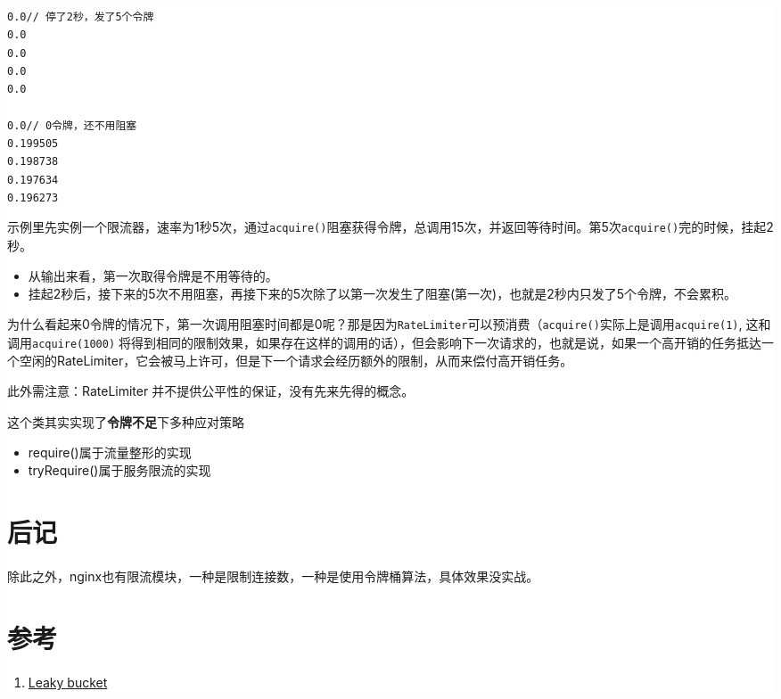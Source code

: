     0.0// 停了2秒，发了5个令牌
    0.0
    0.0
    0.0
    0.0

    0.0// 0令牌，还不用阻塞
    0.199505
    0.198738
    0.197634
    0.196273
    
示例里先实例一个限流器，速率为1秒5次，通过`acquire()`阻塞获得令牌，总调用15次，并返回等待时间。第5次`acquire()`完的时候，挂起2秒。  
* 从输出来看，第一次取得令牌是不用等待的。  
* 挂起2秒后，接下来的5次不用阻塞，再接下来的5次除了以第一次发生了阻塞(第一次)，也就是2秒内只发了5个令牌，不会累积。

为什么看起来0令牌的情况下，第一次调用阻塞时间都是0呢？那是因为`RateLimiter`可以预消费（`acquire()`实际上是调用`acquire(1)`, 这和调用`acquire(1000)` 将得到相同的限制效果，如果存在这样的调用的话），但会影响下一次请求的，也就是说，如果一个高开销的任务抵达一个空闲的RateLimiter，它会被马上许可，但是下一个请求会经历额外的限制，从而来偿付高开销任务。

此外需注意：RateLimiter 并不提供公平性的保证，没有先来先得的概念。

这个类其实实现了**令牌不足**下多种应对策略
* require()属于流量整形的实现
* tryRequire()属于服务限流的实现

# 后记

除此之外，nginx也有限流模块，一种是限制连接数，一种是使用令牌桶算法，具体效果没实战。
# 参考
1. [Leaky bucket](https://en.wikipedia.org/wiki/Leaky_bucket#Overview)